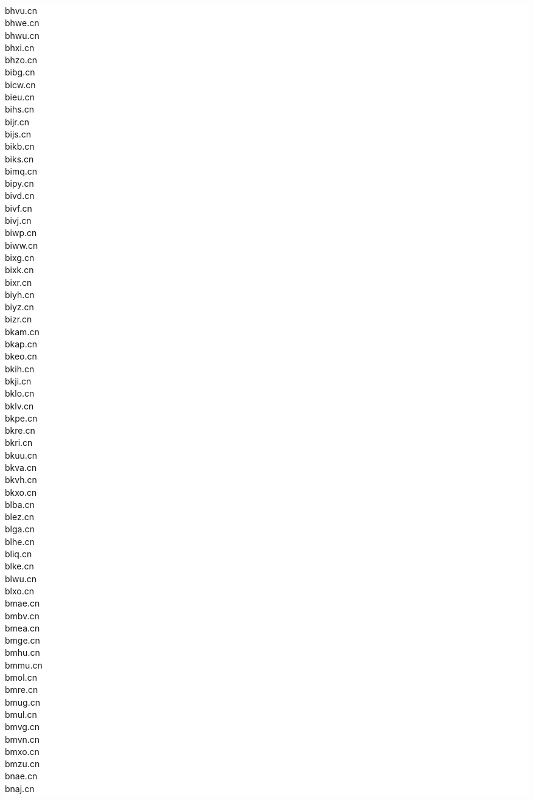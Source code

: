 bhvu.cn   
bhwe.cn   
bhwu.cn   
bhxi.cn   
bhzo.cn   
bibg.cn   
bicw.cn   
bieu.cn   
bihs.cn   
bijr.cn   
bijs.cn   
bikb.cn   
biks.cn   
bimq.cn   
bipy.cn   
bivd.cn   
bivf.cn   
bivj.cn   
biwp.cn   
biww.cn   
bixg.cn   
bixk.cn   
bixr.cn   
biyh.cn   
biyz.cn   
bizr.cn   
bkam.cn   
bkap.cn   
bkeo.cn   
bkih.cn   
bkji.cn   
bklo.cn   
bklv.cn   
bkpe.cn   
bkre.cn   
bkri.cn   
bkuu.cn   
bkva.cn   
bkvh.cn   
bkxo.cn   
blba.cn   
blez.cn   
blga.cn   
blhe.cn   
bliq.cn   
blke.cn   
blwu.cn   
blxo.cn   
bmae.cn   
bmbv.cn   
bmea.cn   
bmge.cn   
bmhu.cn   
bmmu.cn   
bmol.cn   
bmre.cn   
bmug.cn   
bmul.cn   
bmvg.cn   
bmvn.cn   
bmxo.cn   
bmzu.cn   
bnae.cn   
bnaj.cn   